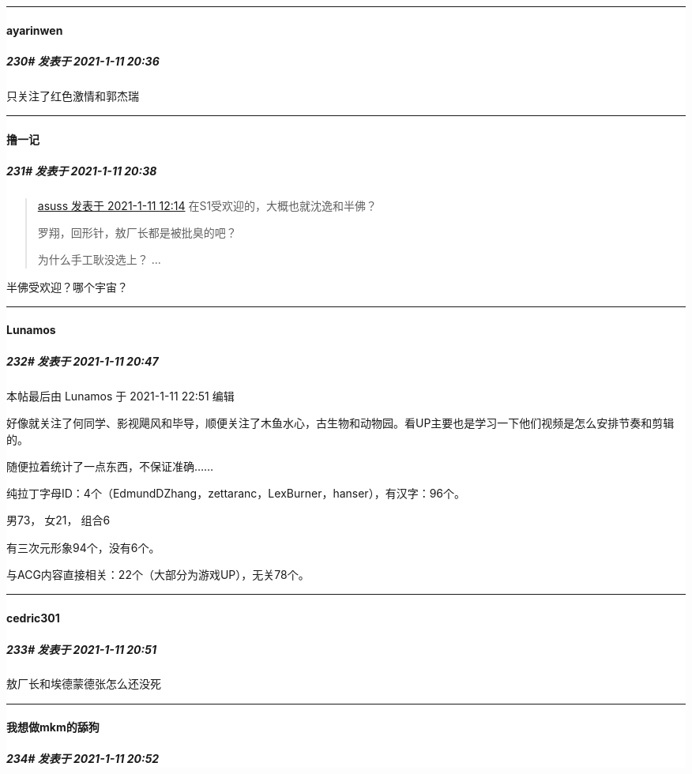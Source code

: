
-----

####  ayarinwen  
##### 230#       发表于 2021-1-11 20:36


只关注了红色激情和郭杰瑞


-----

####  撸一记  
##### 231#       发表于 2021-1-11 20:38


<blockquote><a href="httphttps://bbs.saraba1st.com/2b/forum.php?mod=redirect&amp;goto=findpost&amp;pid=49999698&amp;ptid=1982271" target="_blank">asuss 发表于 2021-1-11 12:14</a>
在S1受欢迎的，大概也就沈逸和半佛？

罗翔，回形针，敖厂长都是被批臭的吧？

为什么手工耿没选上？ ...</blockquote>
半佛受欢迎？哪个宇宙？


-----

####  Lunamos  
##### 232#       发表于 2021-1-11 20:47


 本帖最后由 Lunamos 于 2021-1-11 22:51 编辑 

好像就关注了何同学、影视飓风和毕导，顺便关注了木鱼水心，古生物和动物园。看UP主要也是学习一下他们视频是怎么安排节奏和剪辑的。


随便拉着统计了一点东西，不保证准确……

纯拉丁字母ID：4个（EdmundDZhang，zettaranc，LexBurner，hanser），有汉字：96个。

男73， 女21， 组合6

有三次元形象94个，没有6个。

与ACG内容直接相关：22个（大部分为游戏UP），无关78个。


-----

####  cedric301  
##### 233#       发表于 2021-1-11 20:51


敖厂长和埃德蒙德张怎么还没死


-----

####  我想做mkm的舔狗  
##### 234#       发表于 2021-1-11 20:52
